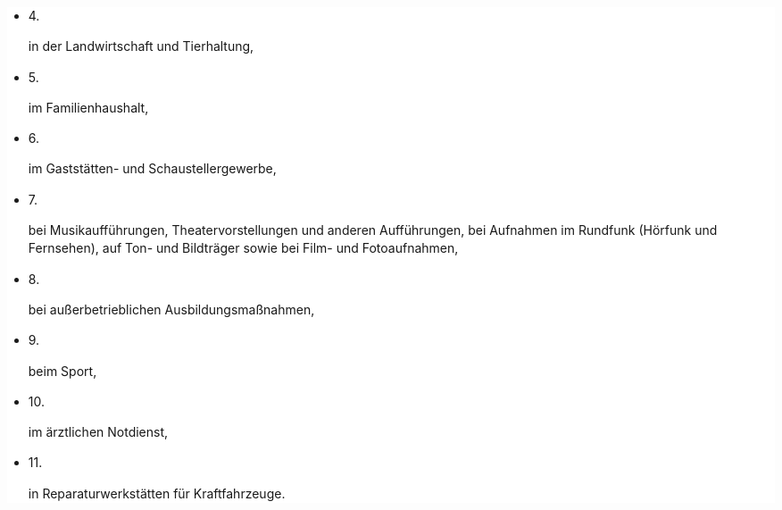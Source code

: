   - 4\.
    
    <div style="">
    
    in der Landwirtschaft und Tierhaltung,
    
    </div>

  - 5\.
    
    <div style="">
    
    im Familienhaushalt,
    
    </div>

  - 6\.
    
    <div style="">
    
    im Gaststätten- und Schaustellergewerbe,
    
    </div>

  - 7\.
    
    <div style="">
    
    bei Musikaufführungen, Theatervorstellungen und anderen
    Aufführungen, bei Aufnahmen im Rundfunk (Hörfunk und Fernsehen),
    auf Ton- und Bildträger sowie bei Film- und Fotoaufnahmen,
    
    </div>

  - 8\.
    
    <div style="">
    
    bei außerbetrieblichen Ausbildungsmaßnahmen,
    
    </div>

  - 9\.
    
    <div style="">
    
    beim Sport,
    
    </div>

  - 10\.
    
    <div style="">
    
    im ärztlichen Notdienst,
    
    </div>

  - 11\.
    
    <div style="">
    
    in Reparaturwerkstätten für Kraftfahrzeuge.
    
    </div>
